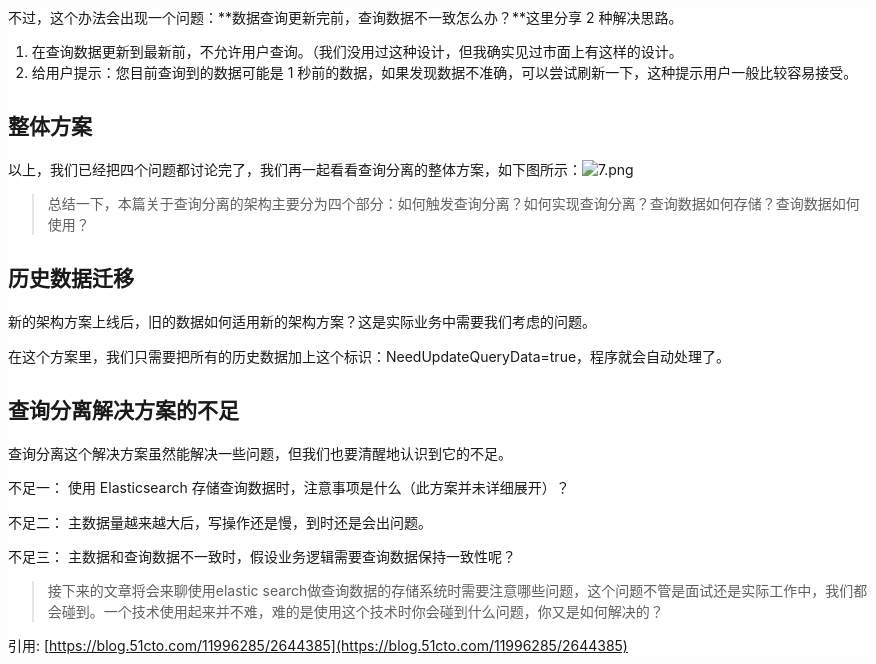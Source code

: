 不过，这个办法会出现一个问题：**数据查询更新完前，查询数据不一致怎么办？**这里分享 2 种解决思路。

1. 在查询数据更新到最新前，不允许用户查询。（我们没用过这种设计，但我确实见过市面上有这样的设计。
2. 给用户提示：您目前查询到的数据可能是 1 秒前的数据，如果发现数据不准确，可以尝试刷新一下，这种提示用户一般比较容易接受。

## 整体方案

以上，我们已经把四个问题都讨论完了，我们再一起看看查询分离的整体方案，如下图所示：![7.png](https://b3logfile.com/file/2021/03/7-2336773e.png)



> 总结一下，本篇关于查询分离的架构主要分为四个部分：如何触发查询分离？如何实现查询分离？查询数据如何存储？查询数据如何使用？

## 历史数据迁移

新的架构方案上线后，旧的数据如何适用新的架构方案？这是实际业务中需要我们考虑的问题。

在这个方案里，我们只需要把所有的历史数据加上这个标识：NeedUpdateQueryData=true，程序就会自动处理了。

## 查询分离解决方案的不足

查询分离这个解决方案虽然能解决一些问题，但我们也要清醒地认识到它的不足。

不足一： 使用 Elasticsearch 存储查询数据时，注意事项是什么（此方案并未详细展开）？

不足二： 主数据量越来越大后，写操作还是慢，到时还是会出问题。

不足三： 主数据和查询数据不一致时，假设业务逻辑需要查询数据保持一致性呢？

> 接下来的文章将会来聊使用elastic search做查询数据的存储系统时需要注意哪些问题，这个问题不管是面试还是实际工作中，我们都会碰到。一个技术使用起来并不难，难的是使用这个技术时你会碰到什么问题，你又是如何解决的？

引用: [https://blog.51cto.com/11996285/2644385](https://blog.51cto.com/11996285/2644385)

